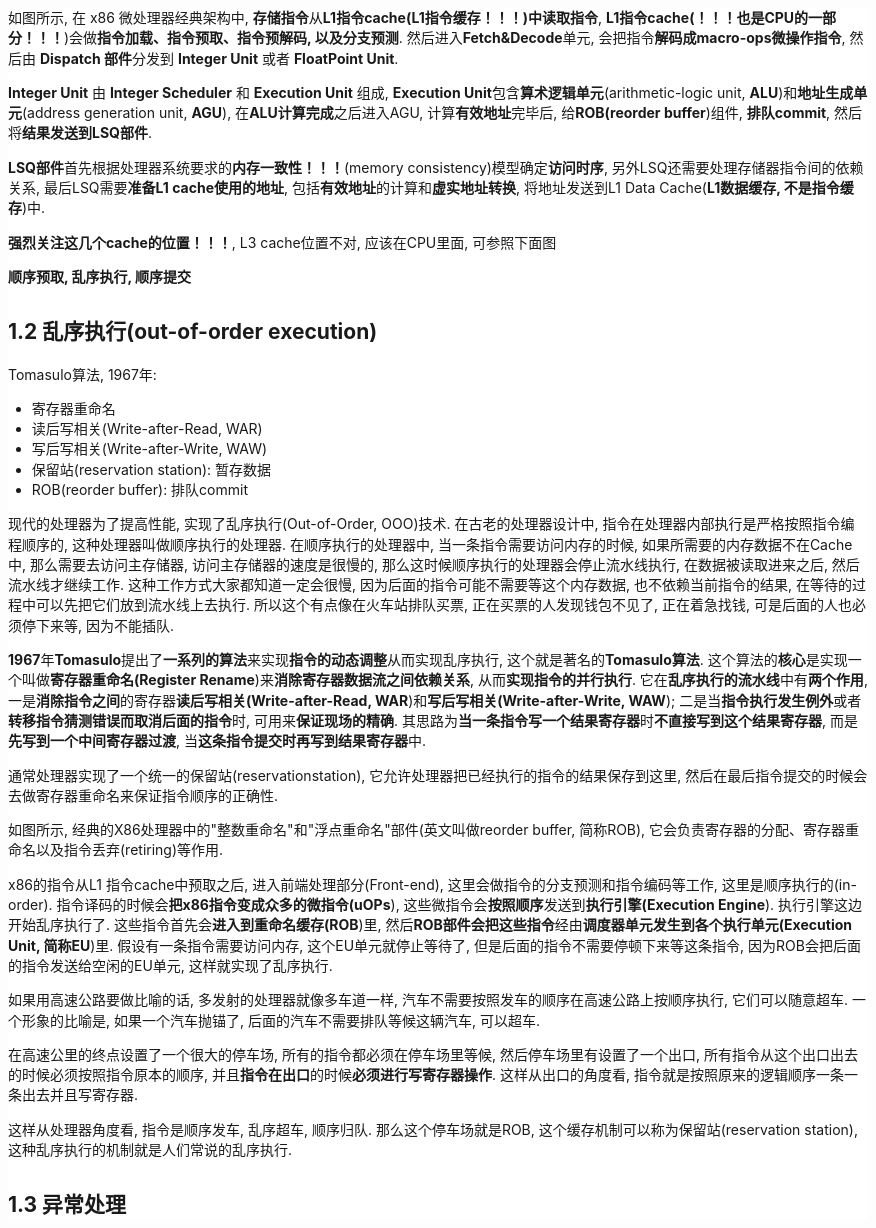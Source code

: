如图所示, 在 x86 微处理器经典架构中, **存储指令**从**L1指令cache(L1指令缓存！！！)中读取指令**, **L1指令cache(！！！也是CPU的一部分！！！**)会做**指令加载、指令预取、指令预解码, 以及分支预测**. 然后进入**Fetch&Decode**单元, 会把指令**解码成macro\-ops微操作指令**, 然后由 **Dispatch 部件**分发到 **Integer Unit** 或者 **FloatPoint Unit**. 

**Integer Unit** 由 **Integer Scheduler** 和 **Execution Unit** 组成, **Execution Unit**包含**算术逻辑单元**(arithmetic\-logic unit, **ALU**)和**地址生成单元**(address generation unit, **AGU**), 在**ALU计算完成**之后进入AGU, 计算**有效地址**完毕后, 给**ROB(reorder buffer**)组件, **排队commit**, 然后将**结果发送到LSQ部件**. 

**LSQ部件**首先根据处理器系统要求的**内存一致性！！！**(memory consistency)模型确定**访问时序**, 另外LSQ还需要处理存储器指令间的依赖关系, 最后LSQ需要**准备L1 cache使用的地址**, 包括**有效地址**的计算和**虚实地址转换**, 将地址发送到L1 Data Cache(**L1数据缓存, 不是指令缓存**)中. 

**强烈关注这几个cache的位置！！！**, L3 cache位置不对, 应该在CPU里面, 可参照下面图

**顺序预取, 乱序执行, 顺序提交**

## 1.2 乱序执行(out\-of\-order execution)

Tomasulo算法, 1967年:

- 寄存器重命名
- 读后写相关(Write\-after\-Read, WAR)
- 写后写相关(Write\-after\-Write, WAW)
- 保留站(reservation station): 暂存数据
- ROB(reorder buffer): 排队commit

现代的处理器为了提高性能, 实现了乱序执行(Out\-of\-Order, OOO)技术. 在古老的处理器设计中, 指令在处理器内部执行是严格按照指令编程顺序的, 这种处理器叫做顺序执行的处理器. 在顺序执行的处理器中, 当一条指令需要访问内存的时候, 如果所需要的内存数据不在Cache中, 那么需要去访问主存储器, 访问主存储器的速度是很慢的, 那么这时候顺序执行的处理器会停止流水线执行, 在数据被读取进来之后, 然后流水线才继续工作. 这种工作方式大家都知道一定会很慢, 因为后面的指令可能不需要等这个内存数据, 也不依赖当前指令的结果, 在等待的过程中可以先把它们放到流水线上去执行. 所以这个有点像在火车站排队买票, 正在买票的人发现钱包不见了, 正在着急找钱, 可是后面的人也必须停下来等, 因为不能插队. 

**1967**年**Tomasulo**提出了**一系列的算法**来实现**指令的动态调整**从而实现乱序执行, 这个就是著名的**Tomasulo算法**. 这个算法的**核心**是实现一个叫做**寄存器重命名(Register Rename**)来**消除寄存器数据流之间依赖关系**, 从而**实现指令的并行执行**. 它在**乱序执行的流水线**中有**两个作用**, 一是**消除指令之间**的寄存器**读后写相关(Write\-after\-Read, WAR**)和**写后写相关(Write\-after\-Write, WAW**); 二是当**指令执行发生例外**或者**转移指令猜测错误而取消后面的指令**时, 可用来**保证现场的精确**. 其思路为**当一条指令写一个结果寄存器**时**不直接写到这个结果寄存器**, 而是**先写到一个中间寄存器过渡**, 当**这条指令提交时再写到结果寄存器**中. 

通常处理器实现了一个统一的保留站(reservationstation), 它允许处理器把已经执行的指令的结果保存到这里, 然后在最后指令提交的时候会去做寄存器重命名来保证指令顺序的正确性. 

如图所示, 经典的X86处理器中的"整数重命名"和"浮点重命名"部件(英文叫做reorder buffer, 简称ROB), 它会负责寄存器的分配、寄存器重命名以及指令丢弃(retiring)等作用. 

x86的指令从L1 指令cache中预取之后, 进入前端处理部分(Front\-end), 这里会做指令的分支预测和指令编码等工作, 这里是顺序执行的(in\-order). 指令译码的时候会**把x86指令变成众多的微指令(uOPs**), 这些微指令会**按照顺序**发送到**执行引擎(Execution Engine**). 执行引擎这边开始乱序执行了. 这些指令首先会**进入到重命名缓存(ROB**)里, 然后**ROB部件会把这些指令**经由**调度器单元发生到各个执行单元(Execution Unit, 简称EU**)里. 假设有一条指令需要访问内存, 这个EU单元就停止等待了, 但是后面的指令不需要停顿下来等这条指令, 因为ROB会把后面的指令发送给空闲的EU单元, 这样就实现了乱序执行. 

如果用高速公路要做比喻的话, 多发射的处理器就像多车道一样, 汽车不需要按照发车的顺序在高速公路上按顺序执行, 它们可以随意超车. 一个形象的比喻是, 如果一个汽车抛锚了, 后面的汽车不需要排队等候这辆汽车, 可以超车. 

在高速公里的终点设置了一个很大的停车场, 所有的指令都必须在停车场里等候, 然后停车场里有设置了一个出口, 所有指令从这个出口出去的时候必须按照指令原本的顺序, 并且**指令在出口**的时候**必须进行写寄存器操作**. 这样从出口的角度看, 指令就是按照原来的逻辑顺序一条一条出去并且写寄存器. 

这样从处理器角度看, 指令是顺序发车, 乱序超车, 顺序归队. 那么这个停车场就是ROB, 这个缓存机制可以称为保留站(reservation station), 这种乱序执行的机制就是人们常说的乱序执行. 

## 1.3 异常处理
